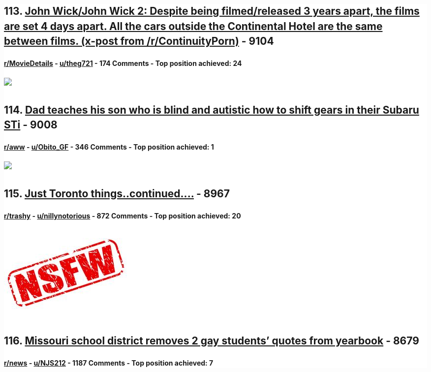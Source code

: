 ## 113. [John Wick/John Wick 2: Despite being filmed/released 3 years apart, the films are set 4 days apart. All the cars outside the Continental Hotel are the same between films. (x-post from /r/ContinuityPorn)](http://reddit.com/r/MovieDetails/comments/6t3jrk/john_wickjohn_wick_2_despite_being_filmedreleased/) - 9104
#### [r/MovieDetails](http://reddit.com/r/MovieDetails) - [u/theg721](http://reddit.com/u/theg721) - 174 Comments - Top position achieved: 24

<a href="http://imgur.com/a/ZX0wb"><img src="https://b.thumbs.redditmedia.com/MwuiS1JIFerFos5cS-bpCVakmPJMAIWNU1Bh_LqCt9k.jpg"></img></a>

## 114. [Dad teaches his son who is blind and autistic how to shift gears in their Subaru STi](http://reddit.com/r/aww/comments/6t2sg9/dad_teaches_his_son_who_is_blind_and_autistic_how/) - 9008
#### [r/aww](http://reddit.com/r/aww) - [u/Obito_GF](http://reddit.com/u/Obito_GF) - 346 Comments - Top position achieved: 1

<a href="https://i.imgur.com/FDa5TB2.gifv"><img src="https://b.thumbs.redditmedia.com/YDo1v1rIWWEmhNJdnybcWxAB7D6MqtQ1e1fny3nzGBY.jpg"></img></a>

## 115. [Just Toronto things..continued....](http://reddit.com/r/trashy/comments/6t1i2p/just_toronto_thingscontinued/) - 8967
#### [r/trashy](http://reddit.com/r/trashy) - [u/nillynotorious](http://reddit.com/u/nillynotorious) - 872 Comments - Top position achieved: 20

<a href="http://imgur.com/MvvTBXq"><img src="https://github.com/mgerb/top-of-reddit/raw/master/nsfw.jpg"></img></a>

## 116. [Missouri school district removes 2 gay students’ quotes from yearbook](http://reddit.com/r/news/comments/6t51oq/missouri_school_district_removes_2_gay_students/) - 8679
#### [r/news](http://reddit.com/r/news) - [u/NJS212](http://reddit.com/u/NJS212) - 1187 Comments - Top position achieved: 7
